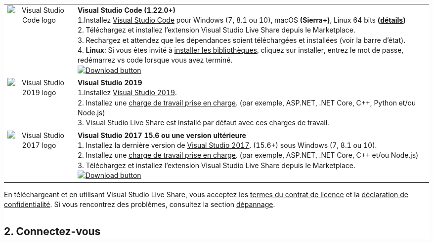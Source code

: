 <table style="width: 100%; border:none;">
<tr>
    <td width="128px" style="width: 128px; text-align: center; border:none;"><img src="../media/vs-code.svg" width="128px" alt="Visual Studio Code logo"/></td>
    <td style="border:none;">
        <strong>Visual Studio Code (1.22.0+)</strong><br />
        1.Installez <a href="https://code.visualstudio.com/">Visual Studio Code</a> pour Windows (7, 8.1 ou 10), macOS <b>(Sierra+)</b>, Linux 64 bits <b>(<a href="../how-to-guides/vscode.md#installation">détails</a>)</b><br />
        2. Téléchargez et installez l’extension Visual Studio Live Share depuis le Marketplace. <br />
        3. Rechargez et attendez que les dépendances soient téléchargées et installées (voir la barre d’état).<br />
        4. <strong>Linux</strong>: Si vous êtes invité à <a href="../reference/linux.md#install-linux-prerequisites">installer les bibliothèques</a>, cliquez sur installer, entrez le mot de passe, redémarrez vs code lorsque vous avez terminé.<br />
        <a href="https://aka.ms/vsls-dl/vscode"><img src="../media/download.png" alt="Download button"></a>
    </td>
</tr>
<tr style="border:none;">
    <td width="128px" style="width: 128px; text-align: center; border:none;"><img src="../media/vs-ide-2019.svg" width="128px" alt="Visual Studio 2019 logo" /></td>
    <td  style="border:none;">
        <strong>Visual Studio 2019 </strong><br />
        1.Installez <a href="https://visualstudio.microsoft.com/downloads/">Visual Studio 2019</a>.<br/>
        2. Installez une <a href="../reference/platform-support.md">charge de travail prise en charge</a>. (par exemple, ASP.NET, .NET Core, C++, Python et/ou Node.js)<br />
        3. Visual Studio Live Share est installé par défaut avec ces charges de travail. <br />
    </td>
</tr>
<tr style="border:none;">
    <td width="128px" style="width: 128px; text-align: center; border:none;"><img src="../media/vs-ide-2017.svg" width="128px" alt="Visual Studio 2017 logo" /></td>
    <td  style="border:none;">
        <strong>Visual Studio 2017 15.6 ou une version ultérieure</strong><br />
        1. Installez la dernière version de <a href="https://visualstudio.microsoft.com/vs/older-downloads/">Visual Studio 2017</a>. (15.6+) sous Windows (7, 8.1 ou 10).<br/>
        2. Installez une <a href="../reference/platform-support.md">charge de travail prise en charge</a>. (par exemple, ASP.NET, .NET Core, C++ et/ou Node.js)<br />
        3. Téléchargez et installez l’extension Visual Studio Live Share depuis le Marketplace. <br />
        <a href="https://aka.ms/vsls-dl/vs"><img style="padding: 0; spacing: 0;" src="../media/download.png" alt="Download button" ></a><br />
    </td>
</tr>
</table>

En téléchargeant et en utilisant Visual Studio Live Share, vous acceptez les [termes du contrat de licence](https://aka.ms/vsls-license) et la [déclaration de confidentialité](https://www.microsoft.com/en-us/privacystatement/EnterpriseDev/default.aspx). Si vous rencontrez des problèmes, consultez la section [dépannage](../troubleshooting.md).

## <a name="2-sign-in"></a>2. Connectez-vous
